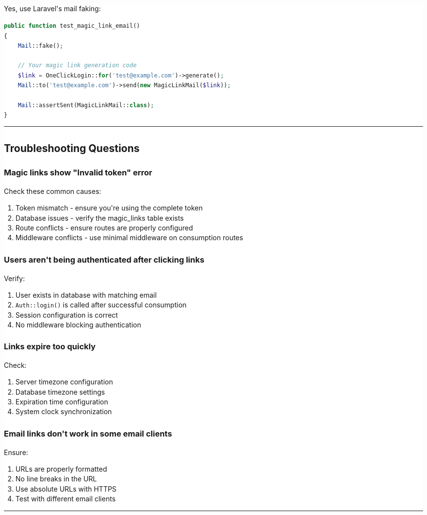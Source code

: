Yes, use Laravel's mail faking:

```php
public function test_magic_link_email()
{
    Mail::fake();
    
    // Your magic link generation code
    $link = OneClickLogin::for('test@example.com')->generate();
    Mail::to('test@example.com')->send(new MagicLinkMail($link));
    
    Mail::assertSent(MagicLinkMail::class);
}
```

---

## Troubleshooting Questions

### Magic links show "Invalid token" error

Check these common causes:
1. Token mismatch - ensure you're using the complete token
2. Database issues - verify the magic_links table exists
3. Route conflicts - ensure routes are properly configured
4. Middleware conflicts - use minimal middleware on consumption routes

### Users aren't being authenticated after clicking links

Verify:
1. User exists in database with matching email
2. `Auth::login()` is called after successful consumption
3. Session configuration is correct
4. No middleware blocking authentication

### Links expire too quickly

Check:
1. Server timezone configuration
2. Database timezone settings
3. Expiration time configuration
4. System clock synchronization

### Email links don't work in some email clients

Ensure:
1. URLs are properly formatted
2. No line breaks in the URL
3. Use absolute URLs with HTTPS
4. Test with different email clients

---
